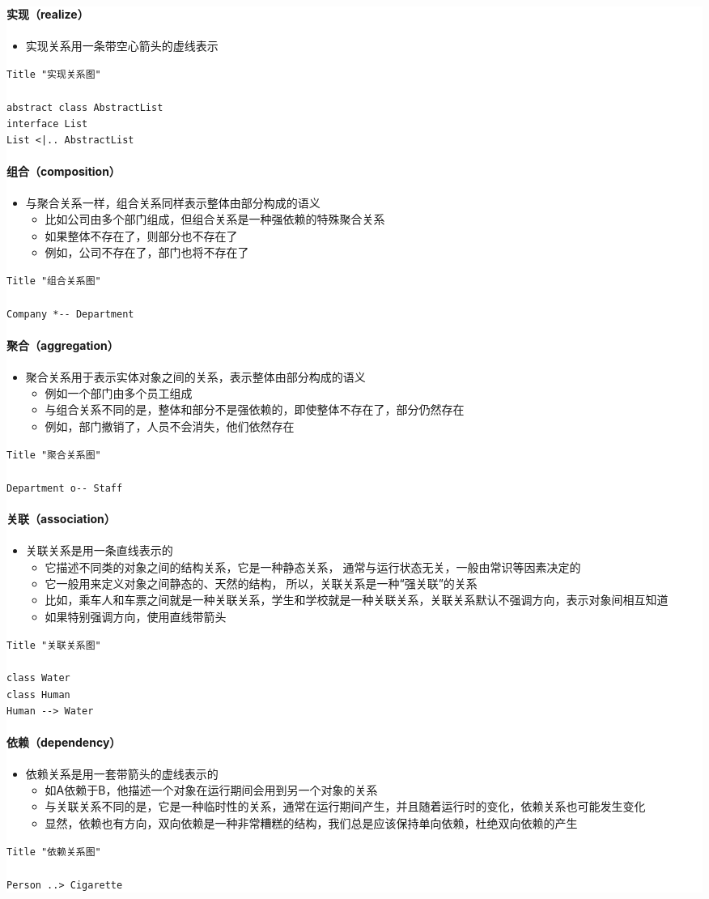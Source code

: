 ```puml
```

#### 实现（realize）
* 实现关系用一条带空心箭头的虚线表示
```puml
Title "实现关系图"

abstract class AbstractList
interface List
List <|.. AbstractList
```

#### 组合（composition）
* 与聚合关系一样，组合关系同样表示整体由部分构成的语义
    * 比如公司由多个部门组成，但组合关系是一种强依赖的特殊聚合关系
    * 如果整体不存在了，则部分也不存在了
    * 例如，公司不存在了，部门也将不存在了
```puml
Title "组合关系图"

Company *-- Department
```

#### 聚合（aggregation）
* 聚合关系用于表示实体对象之间的关系，表示整体由部分构成的语义
    * 例如一个部门由多个员工组成
    * 与组合关系不同的是，整体和部分不是强依赖的，即使整体不存在了，部分仍然存在
    * 例如，部门撤销了，人员不会消失，他们依然存在
```puml
Title "聚合关系图"

Department o-- Staff
```

#### 关联（association）
* 关联关系是用一条直线表示的
    * 它描述不同类的对象之间的结构关系，它是一种静态关系， 通常与运行状态无关，一般由常识等因素决定的
    * 它一般用来定义对象之间静态的、天然的结构， 所以，关联关系是一种“强关联”的关系
    * 比如，乘车人和车票之间就是一种关联关系，学生和学校就是一种关联关系，关联关系默认不强调方向，表示对象间相互知道
    * 如果特别强调方向，使用直线带箭头
```puml
Title "关联关系图"

class Water
class Human
Human --> Water
```

#### 依赖（dependency）
* 依赖关系是用一套带箭头的虚线表示的
    * 如A依赖于B，他描述一个对象在运行期间会用到另一个对象的关系
    * 与关联关系不同的是，它是一种临时性的关系，通常在运行期间产生，并且随着运行时的变化，依赖关系也可能发生变化
    * 显然，依赖也有方向，双向依赖是一种非常糟糕的结构，我们总是应该保持单向依赖，杜绝双向依赖的产生
```puml
Title "依赖关系图"

Person ..> Cigarette
```
